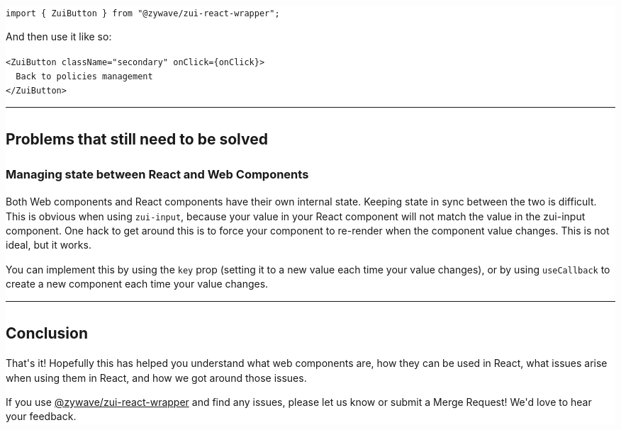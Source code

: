 ```tsx
import { ZuiButton } from "@zywave/zui-react-wrapper";
```

And then use it like so:

```tsx
<ZuiButton className="secondary" onClick={onClick}>
  Back to policies management
</ZuiButton>
```

---

## Problems that still need to be solved

### Managing state between React and Web Components

Both Web components and React components have their own internal state. Keeping state in sync between the two is difficult. This is obvious when using `zui-input`, because your value in your React component will not match the value in the zui-input component. One hack to get around this is to force your component to re-render when the component value changes. This is not ideal, but it works.

You can implement this by using the `key` prop (setting it to a new value each time your value changes), or by using `useCallback` to create a new component each time your value changes.

---

## Conclusion

That's it! Hopefully this has helped you understand what web components are, how they can be used in React, what issues arise when using them in React, and how we got around those issues.

If you use [@zywave/zui-react-wrapper](https://packages.zywave.com/feeds/private-npm/@zywave/zui-react-wrapper/versions) and find any issues, please let us know or submit a Merge Request! We'd love to hear your feedback.
